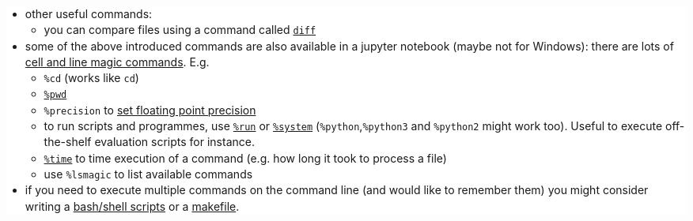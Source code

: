 - other useful commands:
    - you can compare files using a command called [`diff`](https://en.wikipedia.org/wiki/Diff)
- some of the above introduced commands are also available in a jupyter notebook (maybe not for Windows): there are lots of [cell and line magic commands](https://ipython.readthedocs.io/en/stable/interactive/magics.html). E.g. 
    - `%cd` (works like `cd`) 
    - [`%pwd`](https://ipython.readthedocs.io/en/stable/interactive/magics.html#magic-pwd)
    - `%precision` to [set floating point precision](https://ipython.readthedocs.io/en/stable/interactive/magics.html#magic-precision)
    - to run scripts and programmes, use [`%run`](https://ipython.readthedocs.io/en/stable/interactive/magics.html#magic-run) or [`%system`](https://ipython.readthedocs.io/en/stable/interactive/magics.html#magic-system) (`%python`,`%python3` and `%python2` might work too). Useful to execute off-the-shelf evaluation scripts for instance.
    - [`%time`](https://ipython.readthedocs.io/en/stable/interactive/magics.html#magic-time) to time execution of a command (e.g. how long it took to process a file) 
    - use `%lsmagic` to list available commands
- if you need to execute multiple commands on the command line (and would like to remember them) you might consider writing a [bash/shell scripts](https://en.wikipedia.org/wiki/Shell_script) or a [makefile](https://en.wikipedia.org/wiki/Make_(software)).

